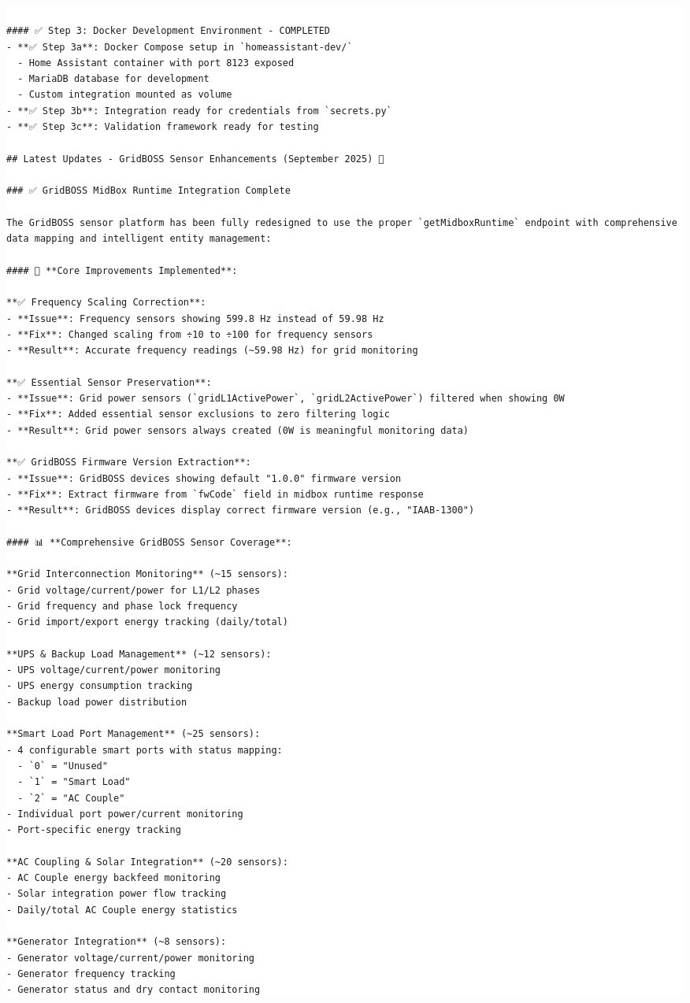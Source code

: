 ```

#### ✅ Step 3: Docker Development Environment - COMPLETED
- **✅ Step 3a**: Docker Compose setup in `homeassistant-dev/`
  - Home Assistant container with port 8123 exposed
  - MariaDB database for development
  - Custom integration mounted as volume
- **✅ Step 3b**: Integration ready for credentials from `secrets.py`
- **✅ Step 3c**: Validation framework ready for testing

## Latest Updates - GridBOSS Sensor Enhancements (September 2025) 🔧

### ✅ GridBOSS MidBox Runtime Integration Complete

The GridBOSS sensor platform has been fully redesigned to use the proper `getMidboxRuntime` endpoint with comprehensive data mapping and intelligent entity management:

#### 🔧 **Core Improvements Implemented**:

**✅ Frequency Scaling Correction**:
- **Issue**: Frequency sensors showing 599.8 Hz instead of 59.98 Hz
- **Fix**: Changed scaling from ÷10 to ÷100 for frequency sensors
- **Result**: Accurate frequency readings (~59.98 Hz) for grid monitoring

**✅ Essential Sensor Preservation**:
- **Issue**: Grid power sensors (`gridL1ActivePower`, `gridL2ActivePower`) filtered when showing 0W
- **Fix**: Added essential sensor exclusions to zero filtering logic
- **Result**: Grid power sensors always created (0W is meaningful monitoring data)

**✅ GridBOSS Firmware Version Extraction**:
- **Issue**: GridBOSS devices showing default "1.0.0" firmware version
- **Fix**: Extract firmware from `fwCode` field in midbox runtime response
- **Result**: GridBOSS devices display correct firmware version (e.g., "IAAB-1300")

#### 📊 **Comprehensive GridBOSS Sensor Coverage**:

**Grid Interconnection Monitoring** (~15 sensors):
- Grid voltage/current/power for L1/L2 phases
- Grid frequency and phase lock frequency
- Grid import/export energy tracking (daily/total)

**UPS & Backup Load Management** (~12 sensors):
- UPS voltage/current/power monitoring
- UPS energy consumption tracking
- Backup load power distribution

**Smart Load Port Management** (~25 sensors):
- 4 configurable smart ports with status mapping:
  - `0` = "Unused" 
  - `1` = "Smart Load"
  - `2` = "AC Couple"
- Individual port power/current monitoring
- Port-specific energy tracking

**AC Coupling & Solar Integration** (~20 sensors):
- AC Couple energy backfeed monitoring
- Solar integration power flow tracking
- Daily/total AC Couple energy statistics

**Generator Integration** (~8 sensors):
- Generator voltage/current/power monitoring
- Generator frequency tracking
- Generator status and dry contact monitoring

```